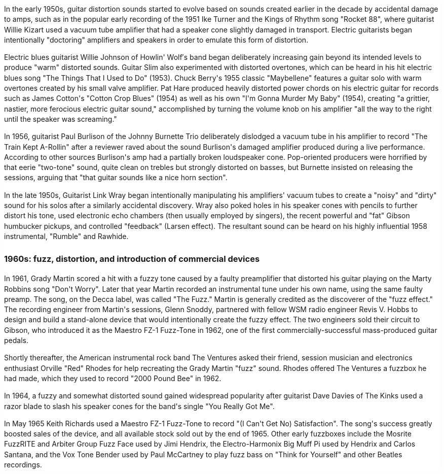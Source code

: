 In the early 1950s, guitar distortion sounds started to evolve based on sounds created earlier in the decade by accidental damage to amps, such as in the popular early recording of the 1951 Ike Turner and the Kings of Rhythm song "Rocket 88", where guitarist Willie Kizart used a vacuum tube amplifier that had a speaker cone slightly damaged in transport. Electric guitarists began intentionally "doctoring" amplifiers and speakers in order to emulate this form of distortion.

Electric blues guitarist Willie Johnson of Howlin' Wolf′s band began deliberately increasing gain beyond its intended levels to produce "warm" distorted sounds. Guitar Slim also experimented with distorted overtones, which can be heard in his hit electric blues song "The Things That I Used to Do" (1953). Chuck Berry's 1955 classic "Maybellene" features a guitar solo with warm overtones created by his small valve amplifier. Pat Hare produced heavily distorted power chords on his electric guitar for records such as James Cotton's "Cotton Crop Blues" (1954) as well as his own "I'm Gonna Murder My Baby" (1954), creating "a grittier, nastier, more ferocious electric guitar sound," accomplished by turning the volume knob on his amplifier "all the way to the right until the speaker was screaming."

In 1956, guitarist Paul Burlison of the Johnny Burnette Trio deliberately dislodged a vacuum tube in his amplifier to record "The Train Kept A-Rollin" after a reviewer raved about the sound Burlison's damaged amplifier produced during a live performance. According to other sources Burlison's amp had a partially broken loudspeaker cone. Pop-oriented producers were horrified by that eerie "two-tone" sound, quite clean on trebles but strongly distorted on basses, but Burnette insisted on releasing the sessions, arguing that "that guitar sounds like a nice horn section".

In the late 1950s, Guitarist Link Wray began intentionally manipulating his amplifiers' vacuum tubes to create a "noisy" and "dirty" sound for his solos after a similarly accidental discovery. Wray also poked holes in his speaker cones with pencils to further distort his tone, used electronic echo chambers (then usually employed by singers), the recent powerful and "fat" Gibson humbucker pickups, and controlled "feedback" (Larsen effect). The resultant sound can be heard on his highly influential 1958 instrumental, "Rumble" and Rawhide.

### 1960s: fuzz, distortion, and introduction of commercial devices

In 1961, Grady Martin scored a hit with a fuzzy tone caused by a faulty preamplifier that distorted his guitar playing on the Marty Robbins song "Don't Worry". Later that year Martin recorded an instrumental tune under his own name, using the same faulty preamp. The song, on the Decca label, was called "The Fuzz." Martin is generally credited as the discoverer of the "fuzz effect." The recording engineer from Martin's sessions, Glenn Snoddy, partnered with fellow WSM radio engineer Revis V. Hobbs to design and build a stand-alone device that would intentionally create the fuzzy effect. The two engineers sold their circuit to Gibson, who introduced it as the Maestro FZ-1 Fuzz-Tone in 1962, one of the first commercially-successful mass-produced guitar pedals.

Shortly thereafter, the American instrumental rock band The Ventures asked their friend, session musician and electronics enthusiast Orville "Red" Rhodes for help recreating the Grady Martin "fuzz" sound. Rhodes offered The Ventures a fuzzbox he had made, which they used to record "2000 Pound Bee" in 1962.

In 1964, a fuzzy and somewhat distorted sound gained widespread popularity after guitarist Dave Davies of The Kinks used a razor blade to slash his speaker cones for the band's single "You Really Got Me".

In May 1965 Keith Richards used a Maestro FZ-1 Fuzz-Tone to record "(I Can't Get No) Satisfaction". The song's success greatly boosted sales of the device, and all available stock sold out by the end of 1965. Other early fuzzboxes include the Mosrite FuzzRITE and Arbiter Group Fuzz Face used by Jimi Hendrix, the Electro-Harmonix Big Muff Pi used by Hendrix and Carlos Santana, and the Vox Tone Bender used by Paul McCartney to play fuzz bass on "Think for Yourself" and other Beatles recordings.
